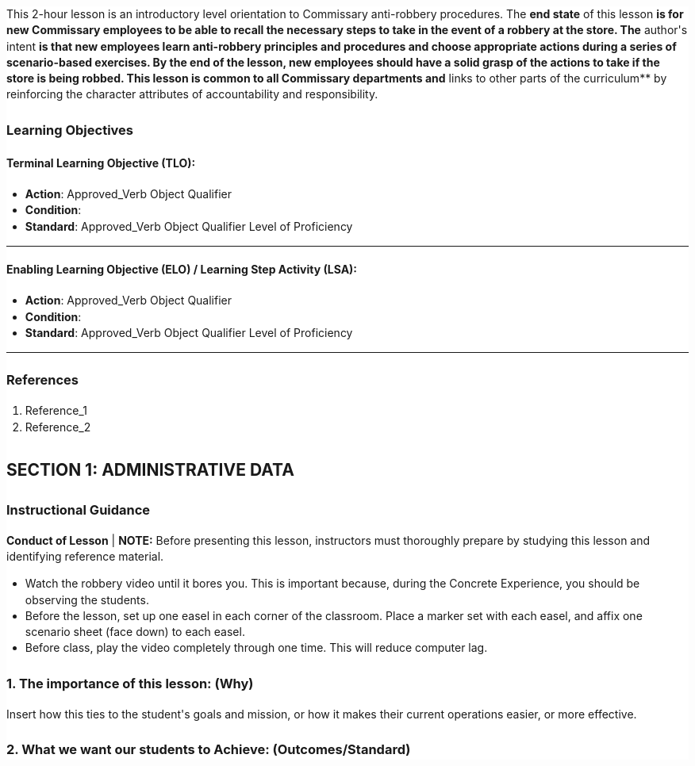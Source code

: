 This 2-hour lesson is an introductory level orientation to Commissary anti-robbery procedures. The **end state** of this lesson **is for new Commissary employees to be able to recall the necessary steps to take in the event of a robbery at the store. The** author's intent **is that new employees learn anti-robbery principles and procedures and choose appropriate actions during a series of scenario-based exercises. By the end of the lesson, new employees should have a solid grasp of the actions to take if the store is being robbed. This lesson is common to all Commissary departments and** links to other parts of the curriculum** by reinforcing the character attributes of accountability and responsibility.

### Learning Objectives

#### Terminal Learning Objective (TLO): 

- **Action**: Approved_Verb Object Qualifier
- **Condition**: 
- **Standard**: Approved_Verb Object Qualifier Level of Proficiency 

---

#### Enabling Learning Objective (ELO) / Learning Step Activity (LSA):
 
- **Action**: Approved_Verb Object Qualifier
- **Condition**: 
- **Standard**: Approved_Verb Object Qualifier Level of Proficiency 

---

### References

1. Reference_1
2. Reference_2

## SECTION 1: ADMINISTRATIVE DATA 

### Instructional Guidance

**Conduct of Lesson** | **NOTE:** Before presenting this lesson, instructors must thoroughly prepare by studying this lesson and identifying reference material.
- Watch the robbery video until it bores you. This is important because, during the Concrete Experience, you should be observing the students.
- Before the lesson, set up one easel in each corner of the classroom. Place a marker set with each easel, and affix one scenario sheet (face down) to each easel.
- Before class, play the video completely through one time. This will reduce computer lag. 

### 1. The importance of this lesson: (Why)

Insert how this ties to the student's goals and mission, or how it makes their current operations easier, or more effective.

### 2. What we want our students to Achieve: (Outcomes/Standard)
